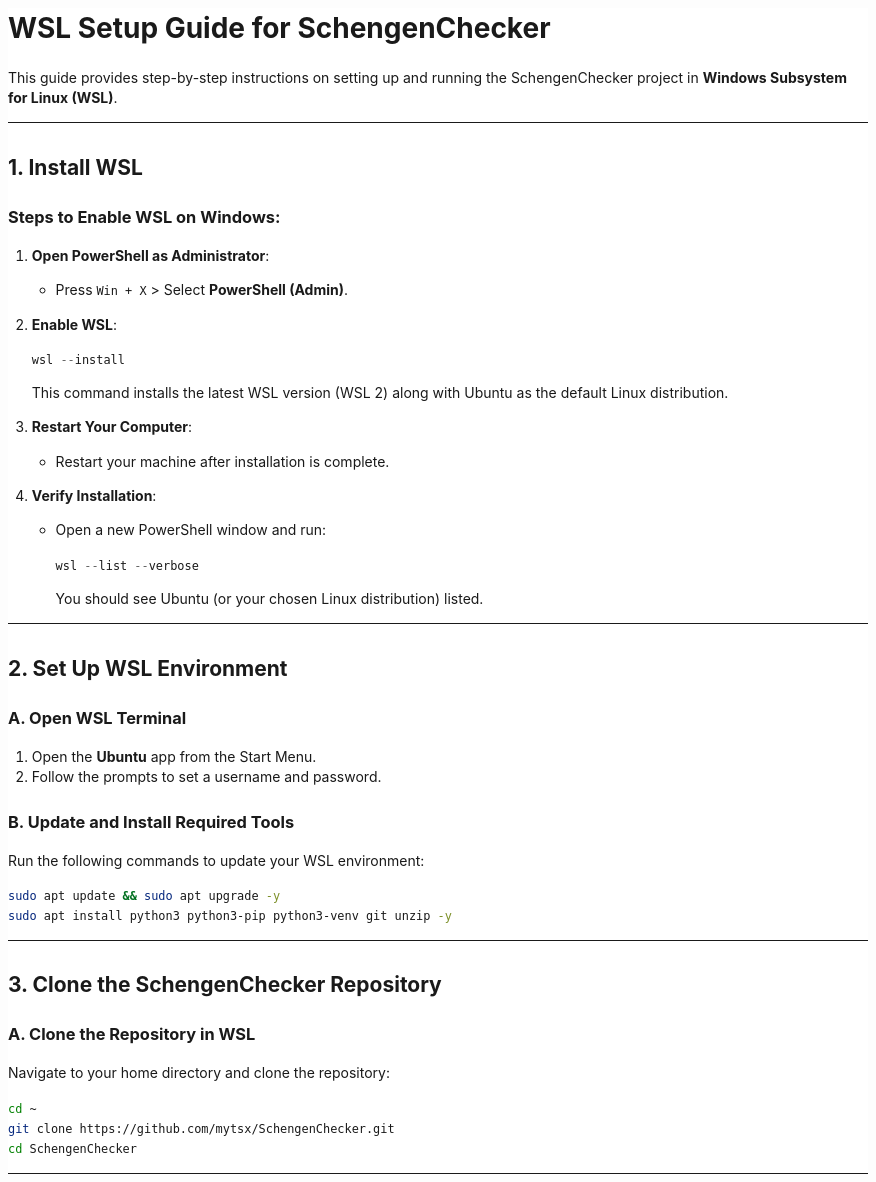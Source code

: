 # WSL Setup Guide for SchengenChecker

This guide provides step-by-step instructions on setting up and running the SchengenChecker project in **Windows Subsystem for Linux (WSL)**.

---

## 1. **Install WSL**

### Steps to Enable WSL on Windows:

1. **Open PowerShell as Administrator**:
   - Press `Win + X` > Select **PowerShell (Admin)**.

2. **Enable WSL**:
   ```powershell
   wsl --install
   ```
   This command installs the latest WSL version (WSL 2) along with Ubuntu as the default Linux distribution.

3. **Restart Your Computer**:
   - Restart your machine after installation is complete.

4. **Verify Installation**:
   - Open a new PowerShell window and run:
     ```powershell
     wsl --list --verbose
     ```
     You should see Ubuntu (or your chosen Linux distribution) listed.

---

## 2. **Set Up WSL Environment**

### A. Open WSL Terminal
1. Open the **Ubuntu** app from the Start Menu.
2. Follow the prompts to set a username and password.

### B. Update and Install Required Tools
Run the following commands to update your WSL environment:
```bash
sudo apt update && sudo apt upgrade -y
sudo apt install python3 python3-pip python3-venv git unzip -y
```

---

## 3. **Clone the SchengenChecker Repository**

### A. Clone the Repository in WSL
Navigate to your home directory and clone the repository:
```bash
cd ~
git clone https://github.com/mytsx/SchengenChecker.git
cd SchengenChecker
```

---